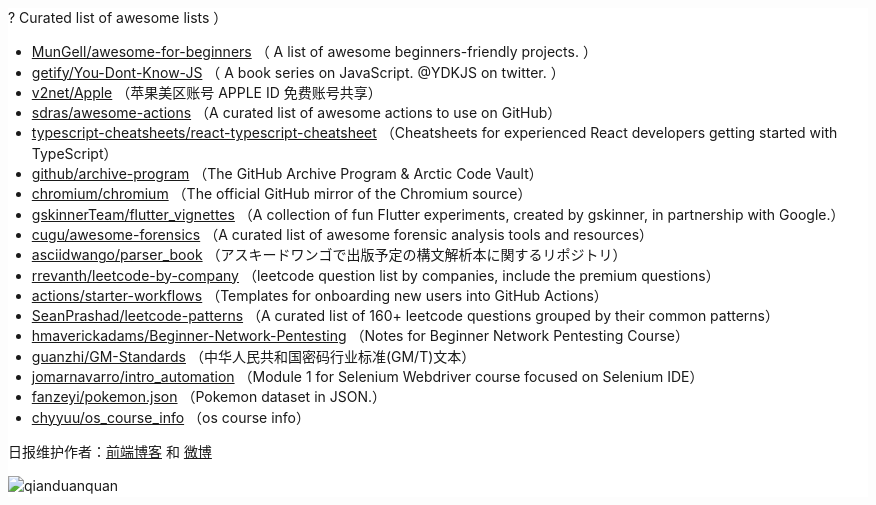 ? Curated list of awesome lists
      ）
* [MunGell/awesome-for-beginners](https://github.com/MunGell/awesome-for-beginners) （
        A list of awesome beginners-friendly projects.
      ）
* [getify/You-Dont-Know-JS](https://github.com/getify/You-Dont-Know-JS) （
        A book series on JavaScript. @YDKJS on twitter.
      ）
* [v2net/Apple](https://github.com/v2net/Apple) （苹果美区账号 APPLE ID 免费账号共享）
* [sdras/awesome-actions](https://github.com/sdras/awesome-actions) （A curated list of awesome actions to use on GitHub）
* [typescript-cheatsheets/react-typescript-cheatsheet](https://github.com/typescript-cheatsheets/react-typescript-cheatsheet) （Cheatsheets for experienced React developers getting started with TypeScript）
* [github/archive-program](https://github.com/github/archive-program) （The GitHub Archive Program &amp; Arctic Code Vault）
* [chromium/chromium](https://github.com/chromium/chromium) （The official GitHub mirror of the Chromium source）
* [gskinnerTeam/flutter_vignettes](https://github.com/gskinnerTeam/flutter_vignettes) （A collection of fun Flutter experiments, created by gskinner, in partnership with Google.）
* [cugu/awesome-forensics](https://github.com/cugu/awesome-forensics) （A curated list of awesome forensic analysis tools and resources）
* [asciidwango/parser_book](https://github.com/asciidwango/parser_book) （アスキードワンゴで出版予定の構文解析本に関するリポジトリ）
* [rrevanth/leetcode-by-company](https://github.com/rrevanth/leetcode-by-company) （leetcode question list by companies, include the premium questions）
* [actions/starter-workflows](https://github.com/actions/starter-workflows) （Templates for onboarding new users into GitHub Actions）
* [SeanPrashad/leetcode-patterns](https://github.com/SeanPrashad/leetcode-patterns) （A curated list of 160+ leetcode questions grouped by their common patterns）
* [hmaverickadams/Beginner-Network-Pentesting](https://github.com/hmaverickadams/Beginner-Network-Pentesting) （Notes for Beginner Network Pentesting Course）
* [guanzhi/GM-Standards](https://github.com/guanzhi/GM-Standards) （中华人民共和国密码行业标准(GM/T)文本）
* [jomarnavarro/intro_automation](https://github.com/jomarnavarro/intro_automation) （Module 1 for Selenium Webdriver course focused on Selenium IDE）
* [fanzeyi/pokemon.json](https://github.com/fanzeyi/pokemon.json) （Pokemon dataset in JSON.）
* [chyyuu/os_course_info](https://github.com/chyyuu/os_course_info) （os course info）


日报维护作者：[前端博客](https://qdkfweb.cn/) 和 [微博](https://qdkfweb.cn/go/weibo)

![qianduanquan](https://user-images.githubusercontent.com/3055447/38468989-651132ac-3b80-11e8-8e6b-15122322a9d7.png)